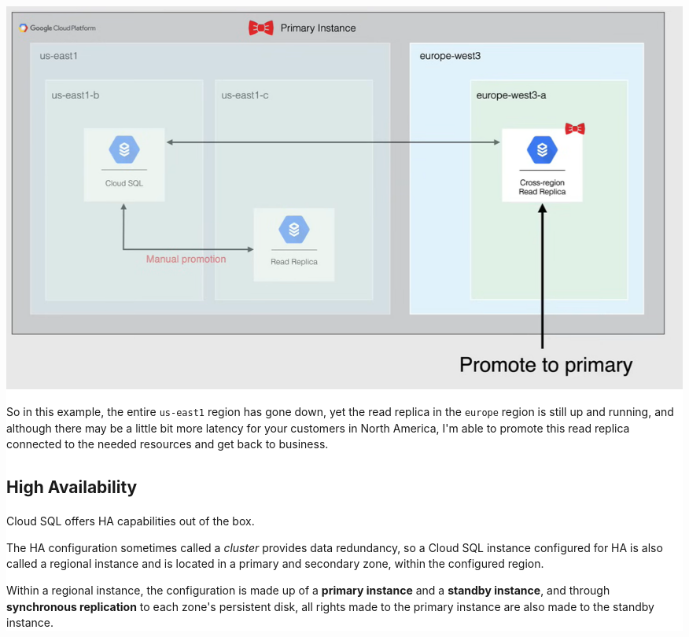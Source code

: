 ![Cross Region Replicas](images/04_Cloud_SQL_05.png)

So in this example, the entire `us-east1` region has gone down, yet the read replica in the `europe` region is still up and running, and although there may be a little bit more latency for your customers in North America, I'm able to promote this read replica connected to the needed resources and get back to business.

## High Availability

Cloud SQL offers HA capabilities out of the box.

The HA configuration sometimes called a *cluster* provides data redundancy, so a Cloud SQL instance configured for HA is also called a regional instance and is located in a primary and secondary zone, within the configured region.

Within a regional instance, the configuration is made up of a **primary instance** and a **standby instance**, and through **synchronous replication** to each zone's persistent disk, all rights made to the primary instance are also made to the standby instance.

